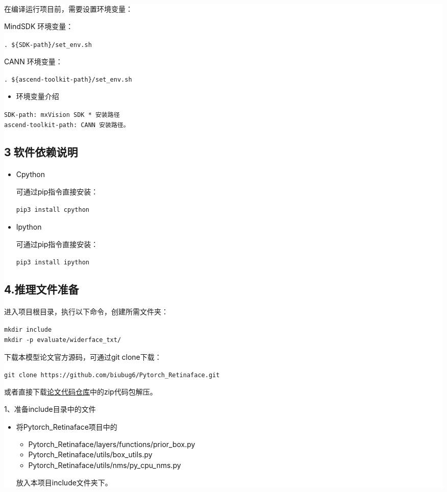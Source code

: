 

在编译运行项目前，需要设置环境变量：

MindSDK 环境变量：

```
. ${SDK-path}/set_env.sh
```

CANN 环境变量：

```
. ${ascend-toolkit-path}/set_env.sh
```

- 环境变量介绍

```
SDK-path: mxVision SDK * 安装路径
ascend-toolkit-path: CANN 安装路径。
```

## 3 软件依赖说明

* Cpython
    
    可通过pip指令直接安装：
    ```
    pip3 install cpython
    ```

* Ipython

    可通过pip指令直接安装：
    ```
    pip3 install ipython
    ```

## 4.推理文件准备
进入项目根目录，执行以下命令，创建所需文件夹：
```
mkdir include
mkdir -p evaluate/widerface_txt/
```
下载本模型论文官方源码，可通过git clone下载：
```
git clone https://github.com/biubug6/Pytorch_Retinaface.git
```
或者直接下载[论文代码仓库](https://github.com/biubug6/Pytorch_Retinaface)中的zip代码包解压。

1、准备include目录中的文件

* 将Pytorch_Retinaface项目中的
    * Pytorch_Retinaface/layers/functions/prior_box.py
    * Pytorch_Retinaface/utils/box_utils.py
    * Pytorch_Retinaface/utils/nms/py_cpu_nms.py
    
    放入本项目include文件夹下。
